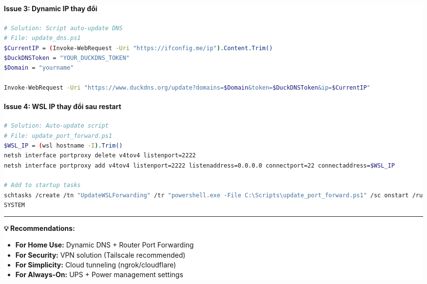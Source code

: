 #### **Issue 3: Dynamic IP thay đổi**
```bash
# Solution: Script auto-update DNS
# File: update_dns.ps1
$CurrentIP = (Invoke-WebRequest -Uri "https://ifconfig.me/ip").Content.Trim()
$DuckDNSToken = "YOUR_DUCKDNS_TOKEN"
$Domain = "yourname"

Invoke-WebRequest -Uri "https://www.duckdns.org/update?domains=$Domain&token=$DuckDNSToken&ip=$CurrentIP"
```

#### **Issue 4: WSL IP thay đổi sau restart**
```bash
# Solution: Auto-update script
# File: update_port_forward.ps1
$WSL_IP = (wsl hostname -I).Trim()
netsh interface portproxy delete v4tov4 listenport=2222
netsh interface portproxy add v4tov4 listenport=2222 listenaddress=0.0.0.0 connectport=22 connectaddress=$WSL_IP

# Add to startup tasks
schtasks /create /tn "UpdateWSLForwarding" /tr "powershell.exe -File C:\Scripts\update_port_forward.ps1" /sc onstart /ru SYSTEM
```

---

**💡 Recommendations:**
- **For Home Use:** Dynamic DNS + Router Port Forwarding
- **For Security:** VPN solution (Tailscale recommended)  
- **For Simplicity:** Cloud tunneling (ngrok/cloudflare)
- **For Always-On:** UPS + Power management settings